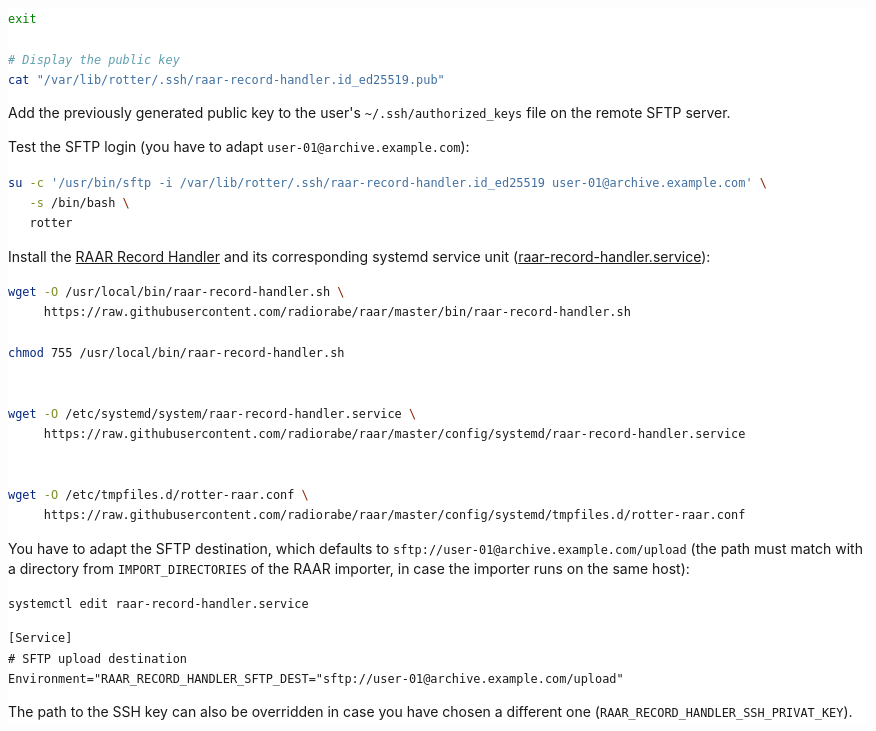 ```bash
exit

# Display the public key
cat "/var/lib/rotter/.ssh/raar-record-handler.id_ed25519.pub"
```

Add the previously generated public key to the user's `~/.ssh/authorized_keys`
file on the remote SFTP server.

Test the SFTP login (you have to adapt `user-01@archive.example.com`):
```bash
su -c '/usr/bin/sftp -i /var/lib/rotter/.ssh/raar-record-handler.id_ed25519 user-01@archive.example.com' \
   -s /bin/bash \
   rotter
```


Install the [RAAR Record Handler](bin/raar-record-handler.sh) and its
corresponding systemd service unit
([raar-record-handler.service](config/systemd/raar-record-handler.service)):
```bash
wget -O /usr/local/bin/raar-record-handler.sh \
     https://raw.githubusercontent.com/radiorabe/raar/master/bin/raar-record-handler.sh

chmod 755 /usr/local/bin/raar-record-handler.sh


wget -O /etc/systemd/system/raar-record-handler.service \
     https://raw.githubusercontent.com/radiorabe/raar/master/config/systemd/raar-record-handler.service


wget -O /etc/tmpfiles.d/rotter-raar.conf \
     https://raw.githubusercontent.com/radiorabe/raar/master/config/systemd/tmpfiles.d/rotter-raar.conf
```

You have to adapt the SFTP destination, which defaults to
`sftp://user-01@archive.example.com/upload` (the path must match with a
directory from `IMPORT_DIRECTORIES` of the RAAR importer, in case the importer
runs on the same host):
```bash
systemctl edit raar-record-handler.service
```

```
[Service]
# SFTP upload destination
Environment="RAAR_RECORD_HANDLER_SFTP_DEST="sftp://user-01@archive.example.com/upload"
```
The path to the SSH key can also be overridden in case you have chosen a
different one (`RAAR_RECORD_HANDLER_SSH_PRIVAT_KEY`).


